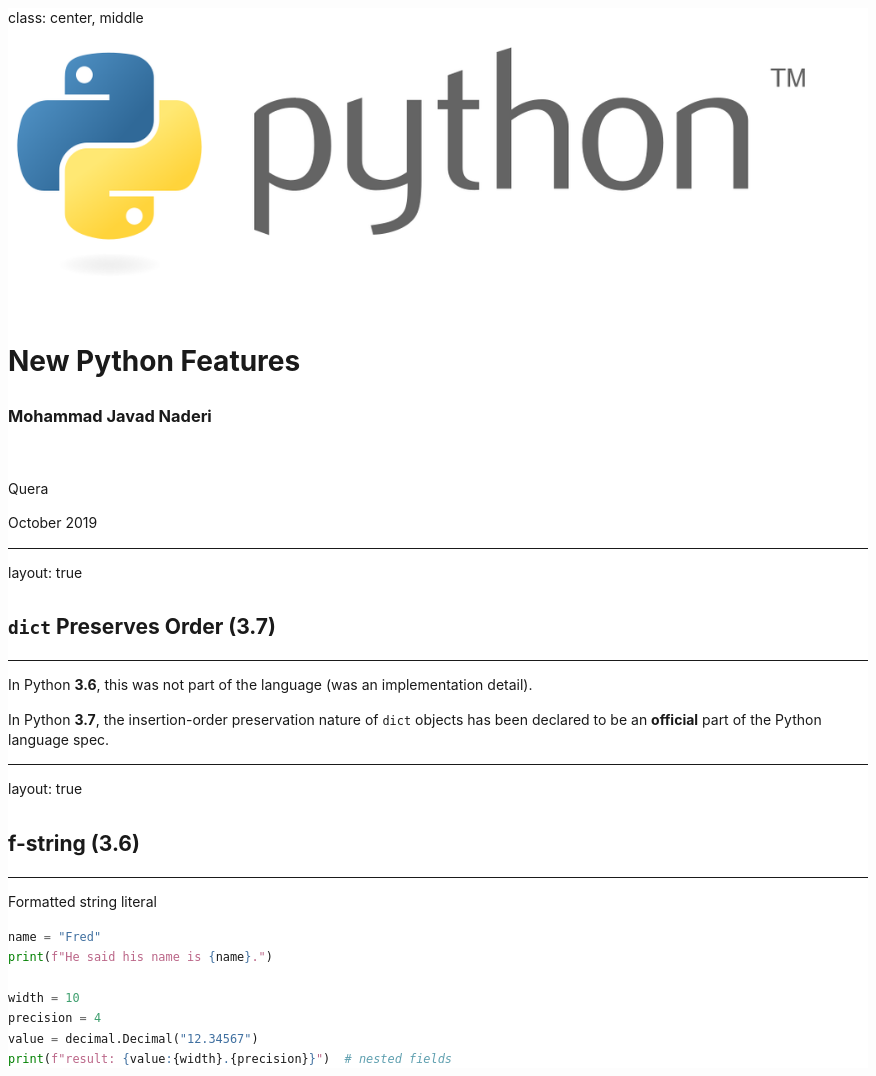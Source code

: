 class: center, middle

![Python](images/python-logo.svg)

# New Python Features

### Mohammad Javad Naderi

<br/>

Quera

October 2019



---

layout: true
## `dict` Preserves Order (3.7)


---

In Python **3.6**, this was not part of the language (was an implementation detail).

In Python **3.7**, the insertion-order preservation nature of `dict` objects has been
declared to be an **official** part of the Python language spec.



---

layout: true
## f-string (3.6)


---

Formatted string literal

```python
name = "Fred"
print(f"He said his name is {name}.")

width = 10
precision = 4
value = decimal.Decimal("12.34567")
print(f"result: {value:{width}.{precision}}")  # nested fields
```
